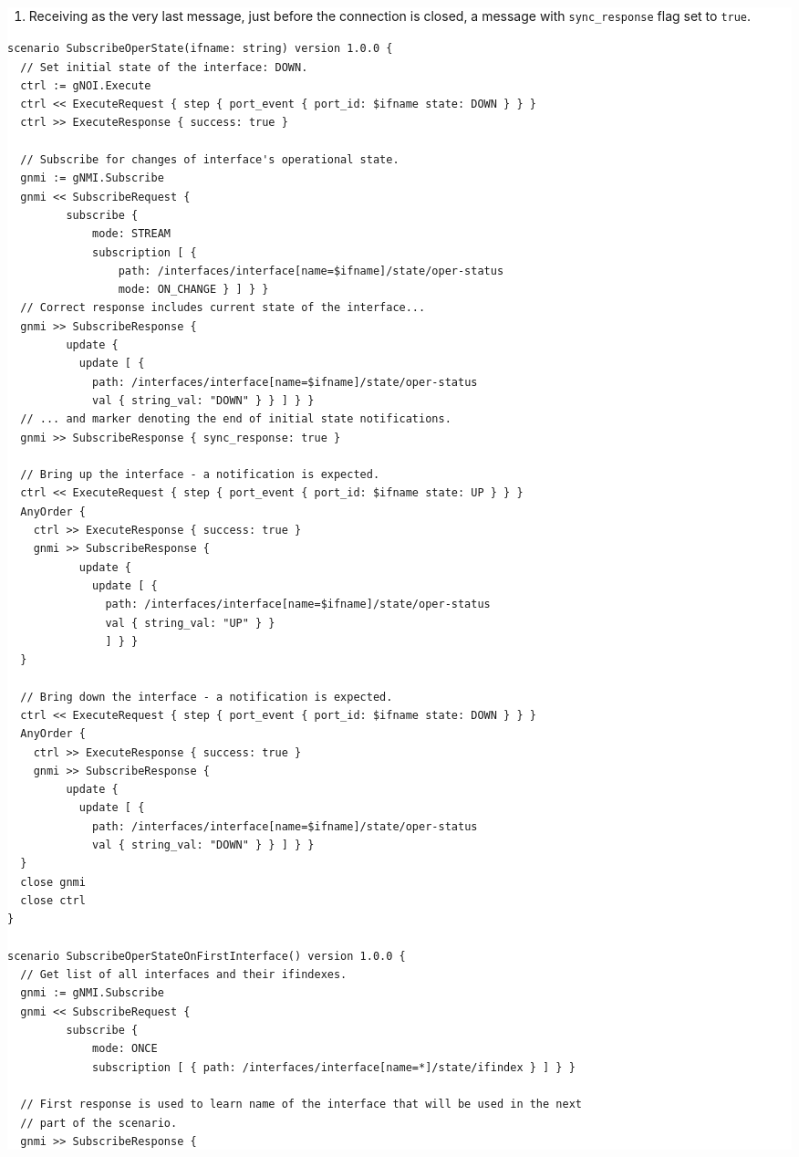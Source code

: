 1. Receiving as the very last message, just before the connection is closed,
  a message with `sync_response` flag set to `true`.

```
scenario SubscribeOperState(ifname: string) version 1.0.0 {
  // Set initial state of the interface: DOWN.
  ctrl := gNOI.Execute
  ctrl << ExecuteRequest { step { port_event { port_id: $ifname state: DOWN } } }
  ctrl >> ExecuteResponse { success: true }

  // Subscribe for changes of interface's operational state.
  gnmi := gNMI.Subscribe
  gnmi << SubscribeRequest {
         subscribe {
             mode: STREAM
             subscription [ {
                 path: /interfaces/interface[name=$ifname]/state/oper-status
                 mode: ON_CHANGE } ] } }
  // Correct response includes current state of the interface...
  gnmi >> SubscribeResponse {
         update {
           update [ {
             path: /interfaces/interface[name=$ifname]/state/oper-status
             val { string_val: "DOWN" } } ] } }
  // ... and marker denoting the end of initial state notifications.
  gnmi >> SubscribeResponse { sync_response: true }

  // Bring up the interface - a notification is expected.
  ctrl << ExecuteRequest { step { port_event { port_id: $ifname state: UP } } }
  AnyOrder {
    ctrl >> ExecuteResponse { success: true }
    gnmi >> SubscribeResponse {
           update {
             update [ {
               path: /interfaces/interface[name=$ifname]/state/oper-status
               val { string_val: "UP" } }
               ] } }
  }

  // Bring down the interface - a notification is expected.
  ctrl << ExecuteRequest { step { port_event { port_id: $ifname state: DOWN } } }
  AnyOrder {
    ctrl >> ExecuteResponse { success: true }
    gnmi >> SubscribeResponse {
         update {
           update [ {
             path: /interfaces/interface[name=$ifname]/state/oper-status
             val { string_val: "DOWN" } } ] } }
  }
  close gnmi
  close ctrl
}

scenario SubscribeOperStateOnFirstInterface() version 1.0.0 {
  // Get list of all interfaces and their ifindexes.
  gnmi := gNMI.Subscribe
  gnmi << SubscribeRequest {
         subscribe {
             mode: ONCE
             subscription [ { path: /interfaces/interface[name=*]/state/ifindex } ] } }

  // First response is used to learn name of the interface that will be used in the next
  // part of the scenario.
  gnmi >> SubscribeResponse {
```